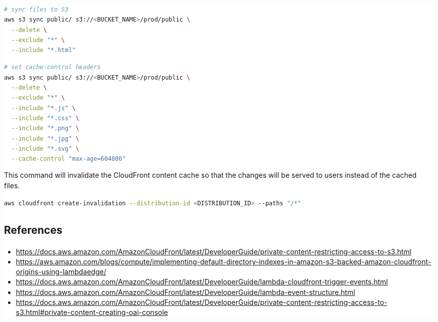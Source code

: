 ```bash
# sync files to S3
aws s3 sync public/ s3://<BUCKET_NAME>/prod/public \
  --delete \
  --exclude "*" \
  --include "*.html"
```
 
```bash
# set cache-control headers
aws s3 sync public/ s3://<BUCKET_NAME>/prod/public \
  --delete \
  --exclude "*" \
  --include "*.js" \
  --include "*.css" \
  --include "*.png" \
  --include "*.jpg" \
  --include "*.svg" \
  --cache-control "max-age=604800"
```

This command will invalidate the CloudFront content cache so that the changes will be
served to users instead of the cached files.
```bash
aws cloudfront create-invalidation --distribution-id <DISTRIBUTION_ID> --paths "/*"
```

## References 
- https://docs.aws.amazon.com/AmazonCloudFront/latest/DeveloperGuide/private-content-restricting-access-to-s3.html
- https://aws.amazon.com/blogs/compute/implementing-default-directory-indexes-in-amazon-s3-backed-amazon-cloudfront-origins-using-lambdaedge/
- https://docs.aws.amazon.com/AmazonCloudFront/latest/DeveloperGuide/lambda-cloudfront-trigger-events.html
- https://docs.aws.amazon.com/AmazonCloudFront/latest/DeveloperGuide/lambda-event-structure.html
- https://docs.aws.amazon.com/AmazonCloudFront/latest/DeveloperGuide/private-content-restricting-access-to-s3.html#private-content-creating-oai-console
